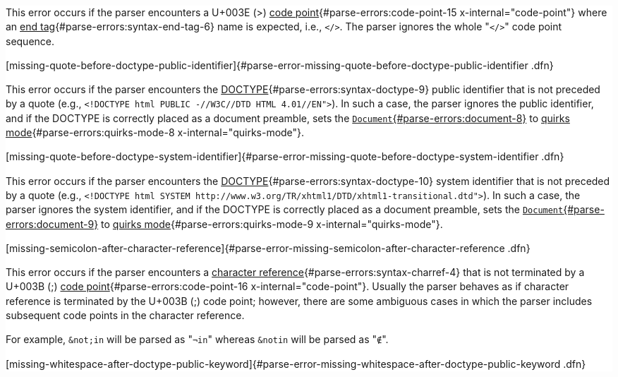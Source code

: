 This error occurs if the parser encounters a U+003E (\>) [code
point](https://infra.spec.whatwg.org/#code-point){#parse-errors:code-point-15
x-internal="code-point"} where an [end
tag](syntax.html#syntax-end-tag){#parse-errors:syntax-end-tag-6} name is
expected, i.e., `</>`. The parser ignores the whole \"`</>`\" code point
sequence.

[missing-quote-before-doctype-public-identifier]{#parse-error-missing-quote-before-doctype-public-identifier
.dfn}

This error occurs if the parser encounters the
[DOCTYPE](syntax.html#syntax-doctype){#parse-errors:syntax-doctype-9}
public identifier that is not preceded by a quote (e.g.,
`<!DOCTYPE html PUBLIC -//W3C//DTD HTML 4.01//EN">`). In such a case,
the parser ignores the public identifier, and if the DOCTYPE is
correctly placed as a document preamble, sets the
[`Document`{#parse-errors:document-8}](dom.html#document) to [quirks
mode](https://dom.spec.whatwg.org/#concept-document-quirks){#parse-errors:quirks-mode-8
x-internal="quirks-mode"}.

[missing-quote-before-doctype-system-identifier]{#parse-error-missing-quote-before-doctype-system-identifier
.dfn}

This error occurs if the parser encounters the
[DOCTYPE](syntax.html#syntax-doctype){#parse-errors:syntax-doctype-10}
system identifier that is not preceded by a quote (e.g.,
`<!DOCTYPE html SYSTEM http://www.w3.org/TR/xhtml1/DTD/xhtml1-transitional.dtd">`).
In such a case, the parser ignores the system identifier, and if the
DOCTYPE is correctly placed as a document preamble, sets the
[`Document`{#parse-errors:document-9}](dom.html#document) to [quirks
mode](https://dom.spec.whatwg.org/#concept-document-quirks){#parse-errors:quirks-mode-9
x-internal="quirks-mode"}.

[missing-semicolon-after-character-reference]{#parse-error-missing-semicolon-after-character-reference
.dfn}

This error occurs if the parser encounters a [character
reference](syntax.html#syntax-charref){#parse-errors:syntax-charref-4}
that is not terminated by a U+003B (;) [code
point](https://infra.spec.whatwg.org/#code-point){#parse-errors:code-point-16
x-internal="code-point"}. Usually the parser behaves as if character
reference is terminated by the U+003B (;) code point; however, there are
some ambiguous cases in which the parser includes subsequent code points
in the character reference.

For example, `&not;in` will be parsed as \"`¬in`\" whereas `&notin` will
be parsed as \"`∉`\".

[missing-whitespace-after-doctype-public-keyword]{#parse-error-missing-whitespace-after-doctype-public-keyword
.dfn}
